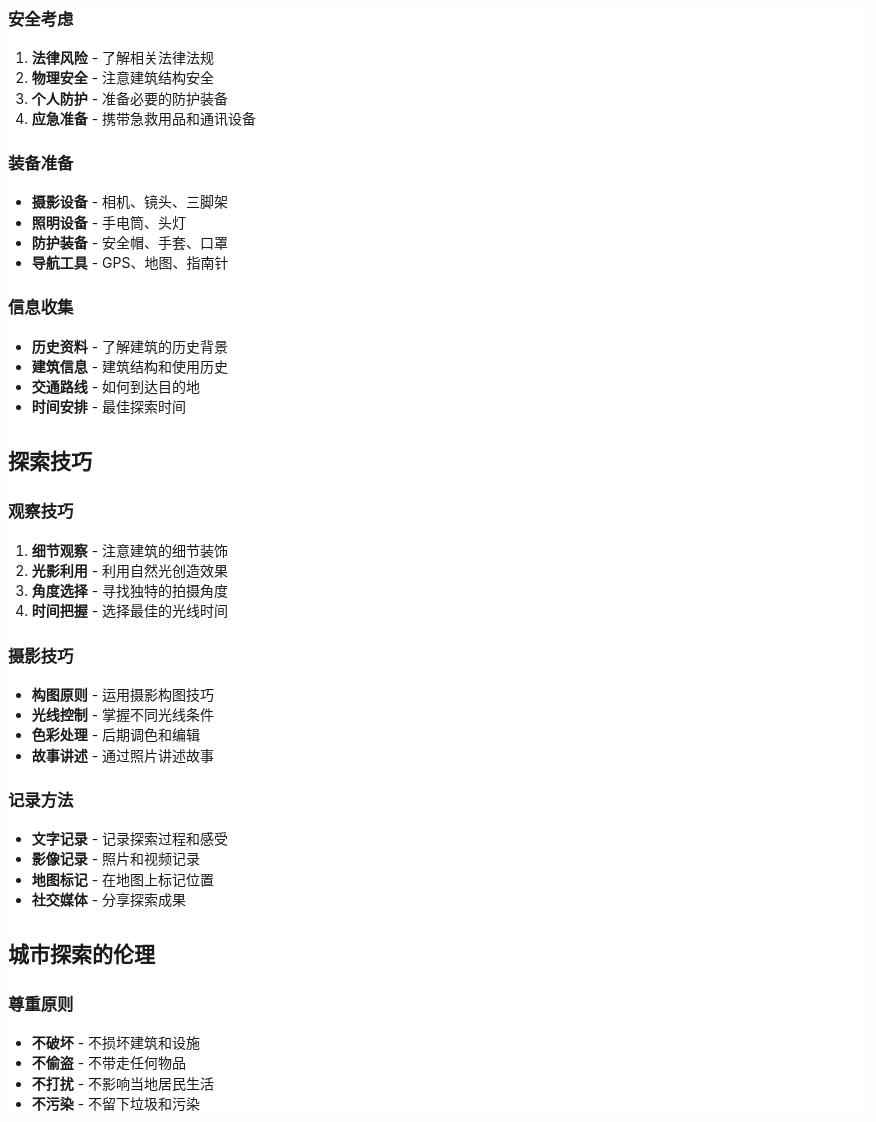 ### 安全考虑

1. **法律风险** - 了解相关法律法规
2. **物理安全** - 注意建筑结构安全
3. **个人防护** - 准备必要的防护装备
4. **应急准备** - 携带急救用品和通讯设备

### 装备准备

- **摄影设备** - 相机、镜头、三脚架
- **照明设备** - 手电筒、头灯
- **防护装备** - 安全帽、手套、口罩
- **导航工具** - GPS、地图、指南针

### 信息收集

- **历史资料** - 了解建筑的历史背景
- **建筑信息** - 建筑结构和使用历史
- **交通路线** - 如何到达目的地
- **时间安排** - 最佳探索时间

## 探索技巧

### 观察技巧

1. **细节观察** - 注意建筑的细节装饰
2. **光影利用** - 利用自然光创造效果
3. **角度选择** - 寻找独特的拍摄角度
4. **时间把握** - 选择最佳的光线时间

### 摄影技巧

- **构图原则** - 运用摄影构图技巧
- **光线控制** - 掌握不同光线条件
- **色彩处理** - 后期调色和编辑
- **故事讲述** - 通过照片讲述故事

### 记录方法

- **文字记录** - 记录探索过程和感受
- **影像记录** - 照片和视频记录
- **地图标记** - 在地图上标记位置
- **社交媒体** - 分享探索成果

## 城市探索的伦理

### 尊重原则

- **不破坏** - 不损坏建筑和设施
- **不偷盗** - 不带走任何物品
- **不打扰** - 不影响当地居民生活
- **不污染** - 不留下垃圾和污染
